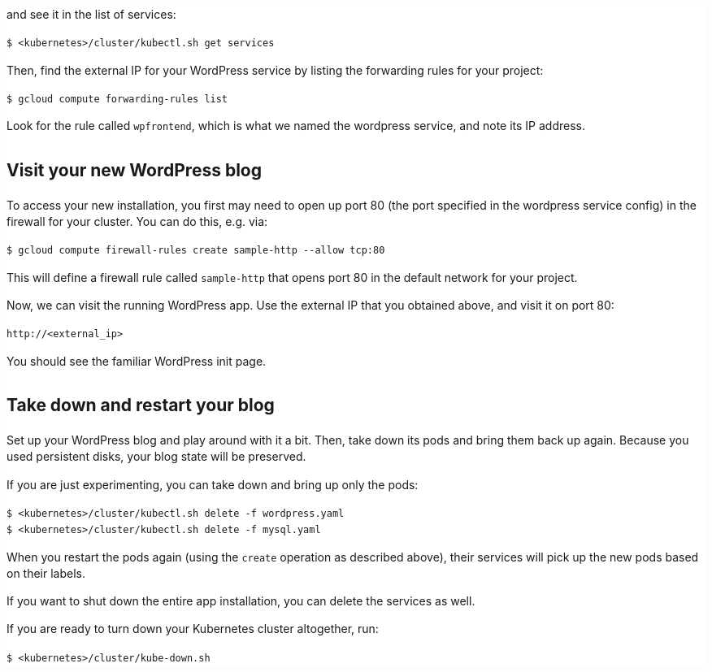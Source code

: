 and see it in the list of services:

```shell
$ <kubernetes>/cluster/kubectl.sh get services
```

Then, find the external IP for your WordPress service by listing the forwarding rules for your project:

```shell
$ gcloud compute forwarding-rules list
```

Look for the rule called `wpfrontend`, which is what we named the wordpress service, and note its IP address.

## Visit your new WordPress blog

To access your new installation, you first may need to open up port 80 (the port specified in the wordpress service config) in the firewall for your cluster. You can do this, e.g. via:

```shell
$ gcloud compute firewall-rules create sample-http --allow tcp:80
```

This will define a firewall rule called `sample-http` that opens port 80 in the default network for your project.

Now, we can visit the running WordPress app.
Use the external IP that you obtained above, and visit it on port 80:

```
http://<external_ip>
```

You should see the familiar WordPress init page.

## Take down and restart your blog

Set up your WordPress blog and play around with it a bit.  Then, take down its pods and bring them back up again. Because you used persistent disks, your blog state will be preserved.

If you are just experimenting, you can take down and bring up only the pods:

```shell
$ <kubernetes>/cluster/kubectl.sh delete -f wordpress.yaml
$ <kubernetes>/cluster/kubectl.sh delete -f mysql.yaml
```

When you restart the pods again (using the `create` operation as described above), their services will pick up the new pods based on their labels.

If you want to shut down the entire app installation, you can delete the services as well.

If you are ready to turn down your Kubernetes cluster altogether, run:

```shell
$ <kubernetes>/cluster/kube-down.sh
```








